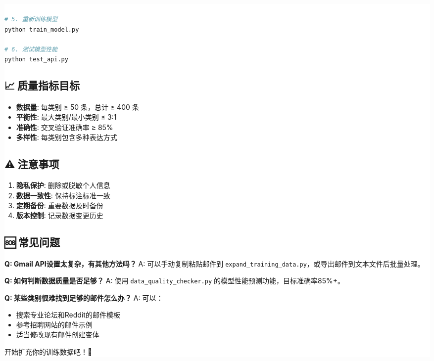 ```bash

# 5. 重新训练模型
python train_model.py

# 6. 测试模型性能
python test_api.py
```

## 📈 质量指标目标

- **数据量**: 每类别 ≥ 50 条，总计 ≥ 400 条
- **平衡性**: 最大类别/最小类别 ≤ 3:1
- **准确性**: 交叉验证准确率 ≥ 85%
- **多样性**: 每类别包含多种表达方式

## ⚠️ 注意事项

1. **隐私保护**: 删除或脱敏个人信息
2. **数据一致性**: 保持标注标准一致
3. **定期备份**: 重要数据及时备份
4. **版本控制**: 记录数据变更历史

## 🆘 常见问题

**Q: Gmail API设置太复杂，有其他方法吗？**
A: 可以手动复制粘贴邮件到 `expand_training_data.py`，或导出邮件到文本文件后批量处理。

**Q: 如何判断数据质量是否足够？**
A: 使用 `data_quality_checker.py` 的模型性能预测功能，目标准确率85%+。

**Q: 某些类别很难找到足够的邮件怎么办？**
A: 可以：
- 搜索专业论坛和Reddit的邮件模板
- 参考招聘网站的邮件示例  
- 适当修改现有邮件创建变体

开始扩充你的训练数据吧！🚀